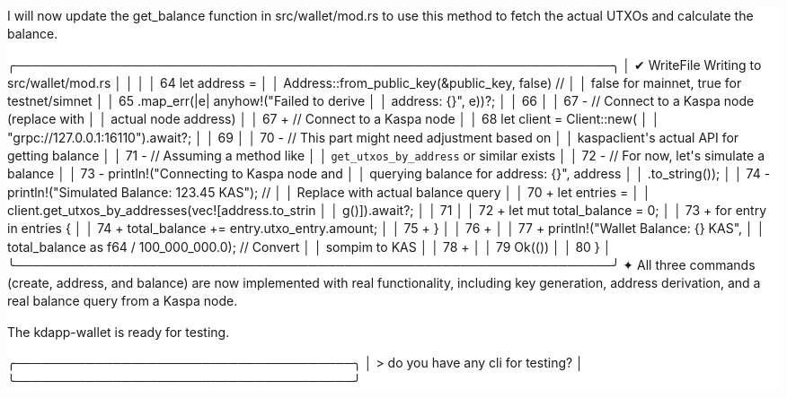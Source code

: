   I will now update the get_balance function in src/wallet/mod.rs to
  use this method to fetch the actual UTXOs and calculate the
  balance.

 ╭───────────────────────────────────────────────────────────────────╮
 │ ✔  WriteFile Writing to src/wallet/mod.rs                         │
 │                                                                   │
 │    64       let address =                                         │
 │         Address::from_public_key(&public_key, false) //           │
 │         false for mainnet, true for testnet/simnet                │
 │    65           .map_err(|e| anyhow!("Failed to derive            │
 │         address: {}", e))?;                                       │
 │    66                                                             │
 │    67 -     // Connect to a Kaspa node (replace with              │
 │       actual node address)                                        │
 │    67 +     // Connect to a Kaspa node                            │
 │    68       let client = Client::new(                             │
 │         "grpc://127.0.0.1:16110").await?;                         │
 │    69                                                             │
 │    70 -     // This part might need adjustment based on           │
 │       kaspaclient's actual API for getting balance                │
 │    71 -     // Assuming a method like                             │
 │       `get_utxos_by_address` or similar exists                    │
 │    72 -     // For now, let's simulate a balance                  │
 │    73 -     println!("Connecting to Kaspa node and                │
 │       querying balance for address: {}", address                  │
 │       .to_string());                                              │
 │    74 -     println!("Simulated Balance: 123.45 KAS"); //         │
 │       Replace with actual balance query                           │
 │    70 +     let entries =                                         │
 │       client.get_utxos_by_addresses(vec![address.to_strin         │
 │       g()]).await?;                                               │
 │    71                                                             │
 │    72 +     let mut total_balance = 0;                            │
 │    73 +     for entry in entries {                                │
 │    74 +         total_balance += entry.utxo_entry.amount;         │
 │    75 +     }                                                     │
 │    76 +                                                           │
 │    77 +     println!("Wallet Balance: {} KAS",                    │
 │       total_balance as f64 / 100_000_000.0); // Convert           │
 │       sompim to KAS                                               │
 │    78 +                                                           │
 │    79       Ok(())                                                │
 │    80   }                                                         │
 ╰───────────────────────────────────────────────────────────────────╯
✦ All three commands (create, address, and balance) are now
  implemented with real functionality, including key generation,
  address derivation, and a real balance query from a Kaspa node.

  The kdapp-wallet is ready for testing.

╭──────────────────────────────────────╮
│  > do you have any cli for testing?  │
╰──────────────────────────────────────╯
